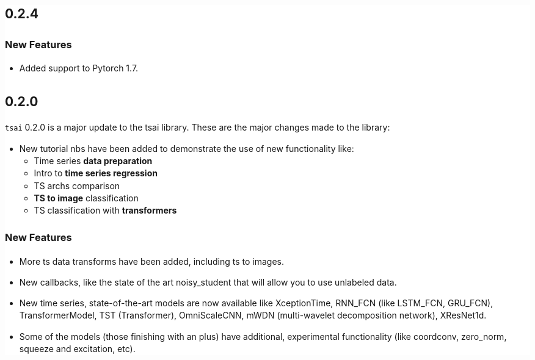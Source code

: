## 0.2.4

### New Features

- Added support to Pytorch 1.7.

## 0.2.0

`tsai` 0.2.0 is a major update to the tsai library. These are the major changes made to the library:

- New tutorial nbs have been added to demonstrate the use of new functionality like:
  - Time series __data preparation__
  - Intro to __time series regression__
  - TS archs comparison
  - __TS to image__ classification
  - TS classification with __transformers__

### New Features

- More ts data transforms have been added, including ts to images.

- New callbacks, like the state of the art noisy_student that will allow you to use unlabeled data.
- New time series, state-of-the-art models are now available like XceptionTime, RNN_FCN (like LSTM_FCN, GRU_FCN), TransformerModel, TST (Transformer), OmniScaleCNN, mWDN (multi-wavelet decomposition network), XResNet1d.
- Some of the models (those finishing with an plus) have additional, experimental functionality (like coordconv, zero_norm, squeeze and excitation, etc).
